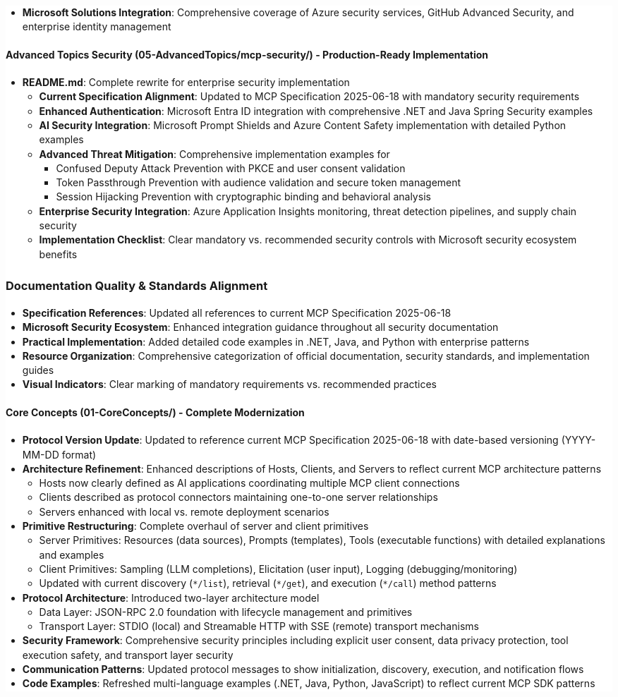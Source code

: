   - **Microsoft Solutions Integration**: Comprehensive coverage of Azure security services, GitHub Advanced Security, and enterprise identity management

#### Advanced Topics Security (05-AdvancedTopics/mcp-security/) - Production-Ready Implementation
- **README.md**: Complete rewrite for enterprise security implementation
  - **Current Specification Alignment**: Updated to MCP Specification 2025-06-18 with mandatory security requirements
  - **Enhanced Authentication**: Microsoft Entra ID integration with comprehensive .NET and Java Spring Security examples
  - **AI Security Integration**: Microsoft Prompt Shields and Azure Content Safety implementation with detailed Python examples
  - **Advanced Threat Mitigation**: Comprehensive implementation examples for
    - Confused Deputy Attack Prevention with PKCE and user consent validation
    - Token Passthrough Prevention with audience validation and secure token management
    - Session Hijacking Prevention with cryptographic binding and behavioral analysis
  - **Enterprise Security Integration**: Azure Application Insights monitoring, threat detection pipelines, and supply chain security
  - **Implementation Checklist**: Clear mandatory vs. recommended security controls with Microsoft security ecosystem benefits

### Documentation Quality & Standards Alignment
- **Specification References**: Updated all references to current MCP Specification 2025-06-18
- **Microsoft Security Ecosystem**: Enhanced integration guidance throughout all security documentation
- **Practical Implementation**: Added detailed code examples in .NET, Java, and Python with enterprise patterns
- **Resource Organization**: Comprehensive categorization of official documentation, security standards, and implementation guides
- **Visual Indicators**: Clear marking of mandatory requirements vs. recommended practices


#### Core Concepts (01-CoreConcepts/) - Complete Modernization
- **Protocol Version Update**: Updated to reference current MCP Specification 2025-06-18 with date-based versioning (YYYY-MM-DD format)
- **Architecture Refinement**: Enhanced descriptions of Hosts, Clients, and Servers to reflect current MCP architecture patterns
  - Hosts now clearly defined as AI applications coordinating multiple MCP client connections
  - Clients described as protocol connectors maintaining one-to-one server relationships
  - Servers enhanced with local vs. remote deployment scenarios
- **Primitive Restructuring**: Complete overhaul of server and client primitives
  - Server Primitives: Resources (data sources), Prompts (templates), Tools (executable functions) with detailed explanations and examples
  - Client Primitives: Sampling (LLM completions), Elicitation (user input), Logging (debugging/monitoring)
  - Updated with current discovery (`*/list`), retrieval (`*/get`), and execution (`*/call`) method patterns
- **Protocol Architecture**: Introduced two-layer architecture model
  - Data Layer: JSON-RPC 2.0 foundation with lifecycle management and primitives
  - Transport Layer: STDIO (local) and Streamable HTTP with SSE (remote) transport mechanisms
- **Security Framework**: Comprehensive security principles including explicit user consent, data privacy protection, tool execution safety, and transport layer security
- **Communication Patterns**: Updated protocol messages to show initialization, discovery, execution, and notification flows
- **Code Examples**: Refreshed multi-language examples (.NET, Java, Python, JavaScript) to reflect current MCP SDK patterns
